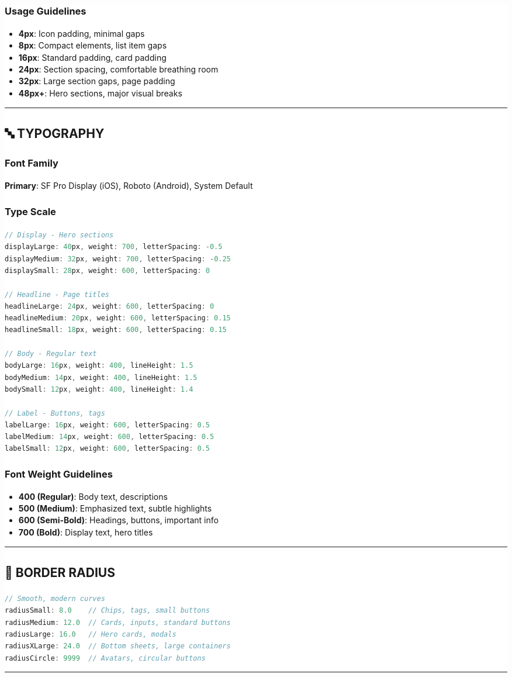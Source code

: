 ### Usage Guidelines
- **4px**: Icon padding, minimal gaps
- **8px**: Compact elements, list item gaps
- **16px**: Standard padding, card padding
- **24px**: Section spacing, comfortable breathing room
- **32px**: Large section gaps, page padding
- **48px+**: Hero sections, major visual breaks

---

## 🔤 TYPOGRAPHY

### Font Family
**Primary**: SF Pro Display (iOS), Roboto (Android), System Default

### Type Scale
```dart
// Display - Hero sections
displayLarge: 40px, weight: 700, letterSpacing: -0.5
displayMedium: 32px, weight: 700, letterSpacing: -0.25
displaySmall: 28px, weight: 600, letterSpacing: 0

// Headline - Page titles
headlineLarge: 24px, weight: 600, letterSpacing: 0
headlineMedium: 20px, weight: 600, letterSpacing: 0.15
headlineSmall: 18px, weight: 600, letterSpacing: 0.15

// Body - Regular text
bodyLarge: 16px, weight: 400, lineHeight: 1.5
bodyMedium: 14px, weight: 400, lineHeight: 1.5
bodySmall: 12px, weight: 400, lineHeight: 1.4

// Label - Buttons, tags
labelLarge: 16px, weight: 600, letterSpacing: 0.5
labelMedium: 14px, weight: 600, letterSpacing: 0.5
labelSmall: 12px, weight: 600, letterSpacing: 0.5
```

### Font Weight Guidelines
- **400 (Regular)**: Body text, descriptions
- **500 (Medium)**: Emphasized text, subtle highlights
- **600 (Semi-Bold)**: Headings, buttons, important info
- **700 (Bold)**: Display text, hero titles

---

## 🔲 BORDER RADIUS

```dart
// Smooth, modern curves
radiusSmall: 8.0    // Chips, tags, small buttons
radiusMedium: 12.0  // Cards, inputs, standard buttons
radiusLarge: 16.0   // Hero cards, modals
radiusXLarge: 24.0  // Bottom sheets, large containers
radiusCircle: 9999  // Avatars, circular buttons
```

---